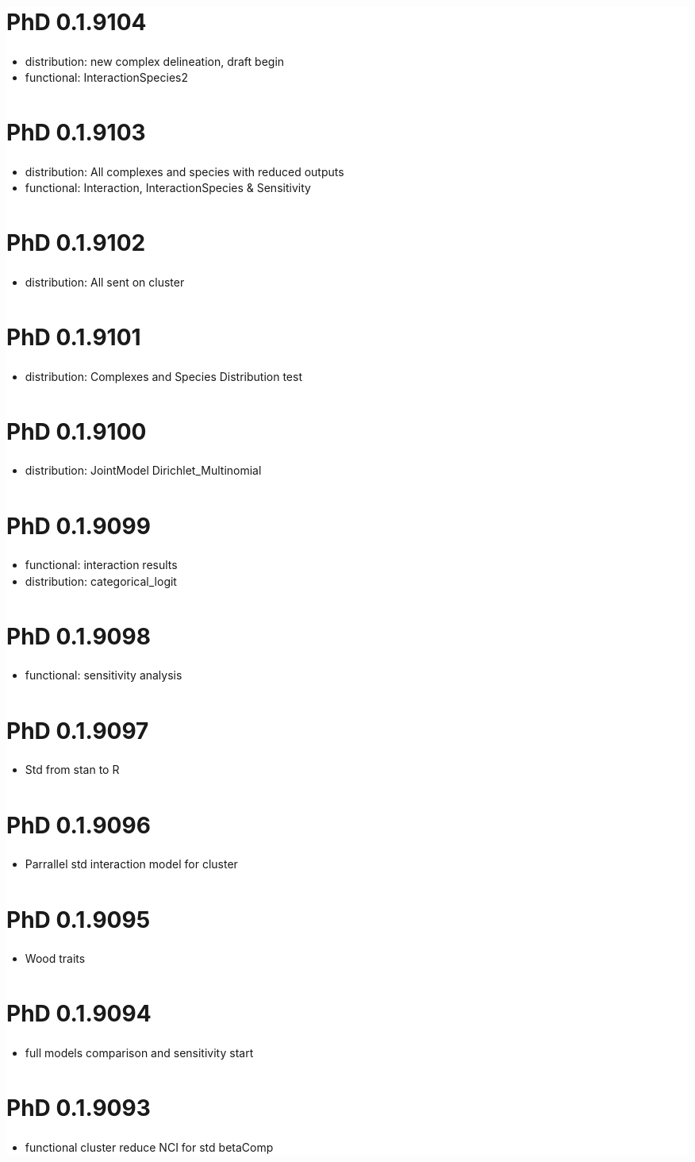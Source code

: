 # PhD 0.1.9104
* distribution: new complex delineation, draft begin
* functional: InteractionSpecies2

# PhD 0.1.9103
* distribution: All complexes and species with reduced outputs
* functional: Interaction, InteractionSpecies & Sensitivity

# PhD 0.1.9102
* distribution: All sent on cluster

# PhD 0.1.9101
* distribution: Complexes and Species Distribution test

# PhD 0.1.9100
* distribution: JointModel Dirichlet_Multinomial

# PhD 0.1.9099
* functional: interaction results
* distribution: categorical_logit

# PhD 0.1.9098
* functional: sensitivity analysis

# PhD 0.1.9097
* Std from stan to R

# PhD 0.1.9096
* Parrallel std interaction model for cluster

# PhD 0.1.9095
* Wood traits

# PhD 0.1.9094
* full models comparison and sensitivity start

# PhD 0.1.9093
* functional cluster reduce NCI for std betaComp
